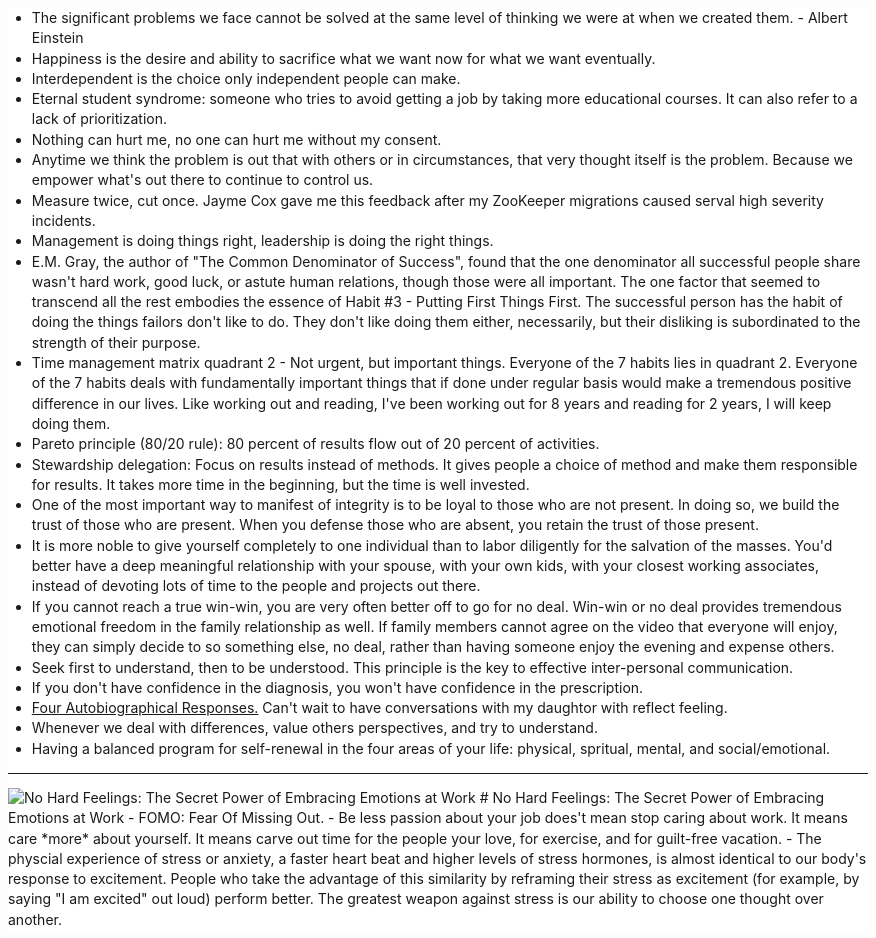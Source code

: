 - The significant problems we face cannot be solved at the same level of thinking we were at when we created them. - Albert Einstein
- Happiness is the desire and ability to sacrifice what we want now for what we want eventually.
- Interdependent is the choice only independent people can make.
- Eternal student syndrome: someone who tries to avoid getting a job by taking more educational courses. It can also refer to a lack of prioritization.
- Nothing can hurt me, no one can hurt me without my consent.
- Anytime we think the problem is out that with others or in circumstances, that very thought itself is the problem. Because we empower what's out there to continue to control us.
- Measure twice, cut once. Jayme Cox gave me this feedback after my ZooKeeper migrations caused serval high severity incidents.
- Management is doing things right, leadership is doing the right things.
- E.M. Gray, the author of "The Common Denominator of Success", found that the one denominator all successful people share wasn't hard work, good luck, or astute human relations, though those were all important. The one factor that seemed to transcend all the rest embodies the essence of Habit #3 - Putting First Things First. The successful person has the habit of doing the things failors don't like to do. They don't like doing them either, necessarily, but their disliking is subordinated to the strength of their purpose.
- Time management matrix quadrant 2 - Not urgent, but important things. Everyone of the 7 habits lies in quadrant 2. Everyone of the 7 habits deals with fundamentally important things that if done under regular basis would make a tremendous positive difference in our lives. Like working out and reading, I've been working out for 8 years and reading for 2 years, I will keep doing them.
- Pareto principle (80/20 rule): 80 percent of results flow out of 20 percent of activities.
- Stewardship delegation: Focus on results instead of methods. It gives people a choice of method and make them responsible for results. It takes more time in the beginning, but the time is well invested.
- One of the most important way to manifest of integrity is to be loyal to those who are not present. In doing so, we build the trust of those who are present. When you defense those who are absent, you retain the trust of those present.
- It is more noble to give yourself completely to one individual than to labor diligently for the salvation of the masses. You'd better have a deep meaningful relationship with your spouse, with your own kids, with your closest working associates, instead of devoting lots of time to the people and projects out there.
- If you cannot reach a true win-win, you are very often better off to go for no deal. Win-win or no deal provides tremendous emotional freedom in the family relationship as well. If family members cannot agree on the video that everyone will enjoy, they can simply decide to so something else, no deal, rather than having someone enjoy the evening and expense others.
- Seek first to understand, then to be understood. This principle is the key to effective inter-personal communication.
- If you don't have confidence in the diagnosis, you won't have confidence in the prescription.
- <a href="https://studylib.net/doc/8068473/four-autobiographical-responses" target="_blank">Four Autobiographical Responses.</a> Can't wait to have conversations with my daughtor with reflect feeling.
- Whenever we deal with differences, value others perspectives, and try to understand.
- Having a balanced program for self-renewal in the four areas of your life: physical, spritual, mental, and social/emotional.

---

<img src="https://m.media-amazon.com/images/I/51XaRMmrBlL._SL500_.jpg" alt="No Hard Feelings: The Secret Power of Embracing Emotions at Work" style="width:40%;">
# No Hard Feelings: The Secret Power of Embracing Emotions at Work
- FOMO: Fear Of Missing Out.
- Be less passion about your job does't mean stop caring about work. It means care *more* about yourself. It means carve out time for the people your love, for exercise, and for guilt-free vacation.
- The physcial experience of stress or anxiety, a faster heart beat and higher levels of stress hormones, is almost identical to our body's response to excitement. People who take the advantage of this similarity by reframing their stress as excitement (for example, by saying "I am excited" out loud) perform better. The greatest weapon against stress is our ability to choose one thought over another.